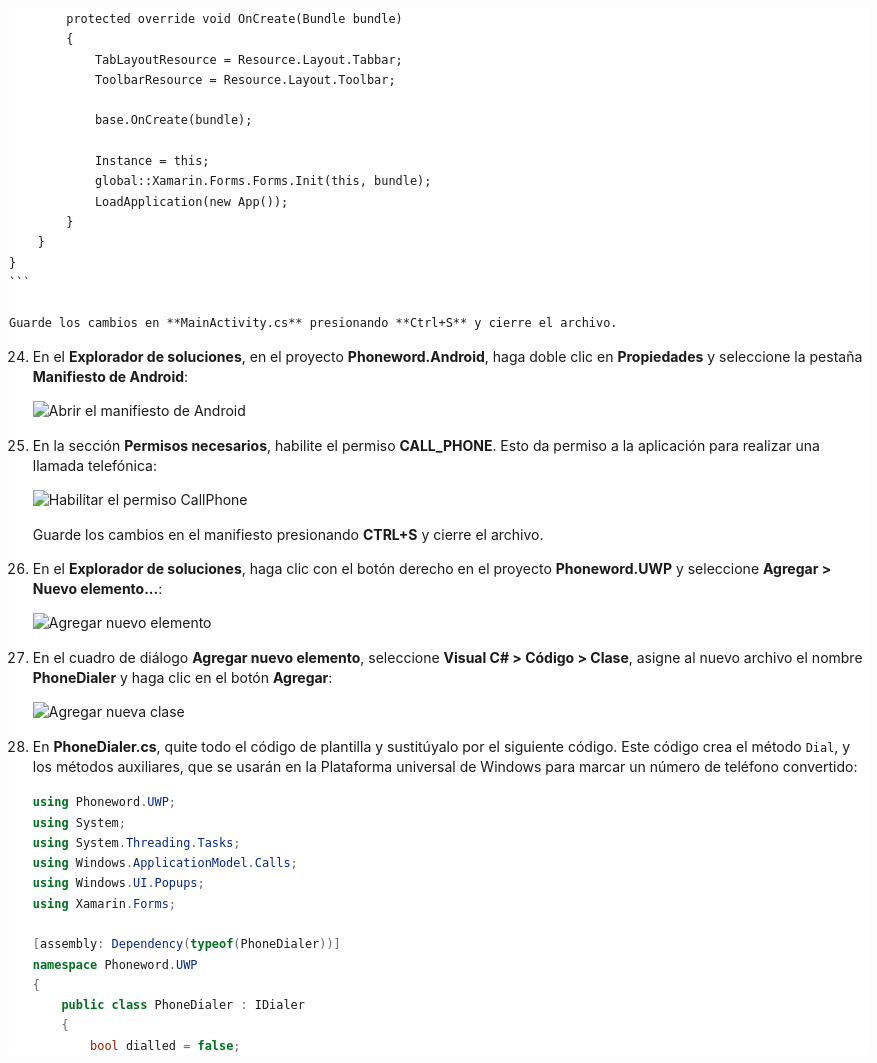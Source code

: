             protected override void OnCreate(Bundle bundle)
            {
                TabLayoutResource = Resource.Layout.Tabbar;
                ToolbarResource = Resource.Layout.Toolbar;

                base.OnCreate(bundle);

                Instance = this;
                global::Xamarin.Forms.Forms.Init(this, bundle);
                LoadApplication(new App());
            }
        }
    }  
    ```

    Guarde los cambios en **MainActivity.cs** presionando **Ctrl+S** y cierre el archivo.

24. En el **Explorador de soluciones**, en el proyecto **Phoneword.Android**, haga doble clic en **Propiedades** y seleccione la pestaña **Manifiesto de Android**:

    ![](quickstart-images/vs/android-manifest.png "Abrir el manifiesto de Android")

25. En la sección **Permisos necesarios**, habilite el permiso **CALL_PHONE**. Esto da permiso a la aplicación para realizar una llamada telefónica:

    ![](quickstart-images/vs/android-manifest-changed.png "Habilitar el permiso CallPhone")

    Guarde los cambios en el manifiesto presionando **CTRL+S** y cierre el archivo.

26. En el **Explorador de soluciones**, haga clic con el botón derecho en el proyecto **Phoneword.UWP** y seleccione **Agregar > Nuevo elemento...**:

    ![](quickstart-images/vs/add-new-item-uwp.png "Agregar nuevo elemento")

27. En el cuadro de diálogo **Agregar nuevo elemento**, seleccione **Visual C# > Código > Clase**, asigne al nuevo archivo el nombre **PhoneDialer** y haga clic en el botón **Agregar**:

    ![](quickstart-images/vs/new-phone-dialer-uwp.w157.png "Agregar nueva clase")

28. En **PhoneDialer.cs**, quite todo el código de plantilla y sustitúyalo por el siguiente código. Este código crea el método `Dial`, y los métodos auxiliares, que se usarán en la Plataforma universal de Windows para marcar un número de teléfono convertido:

    ```csharp
    using Phoneword.UWP;
    using System;
    using System.Threading.Tasks;
    using Windows.ApplicationModel.Calls;
    using Windows.UI.Popups;
    using Xamarin.Forms;

    [assembly: Dependency(typeof(PhoneDialer))]
    namespace Phoneword.UWP
    {
        public class PhoneDialer : IDialer
        {
            bool dialled = false;
